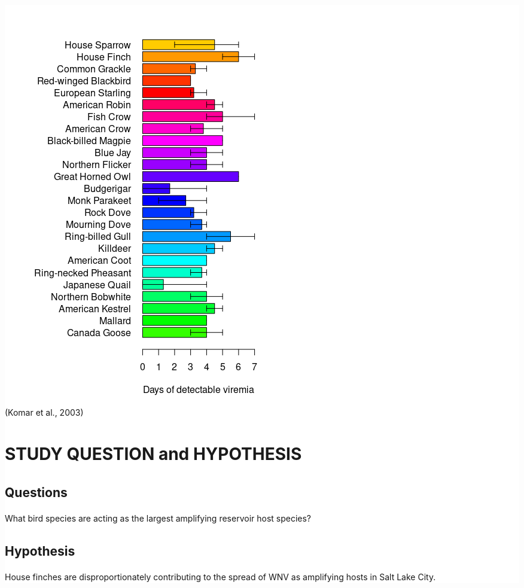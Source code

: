 <img src="Warm-up-mosquitoes-MasonGagner_files/figure-gfm/viremia-1.png" style="display: block; margin: auto auto auto 0;" />
(Komar et al., 2003)

# STUDY QUESTION and HYPOTHESIS

## Questions



What bird species are acting as the largest amplifying reservoir host
species?

## Hypothesis



House finches are disproportionately contributing to the spread of WNV
as amplifying hosts in Salt Lake City.
